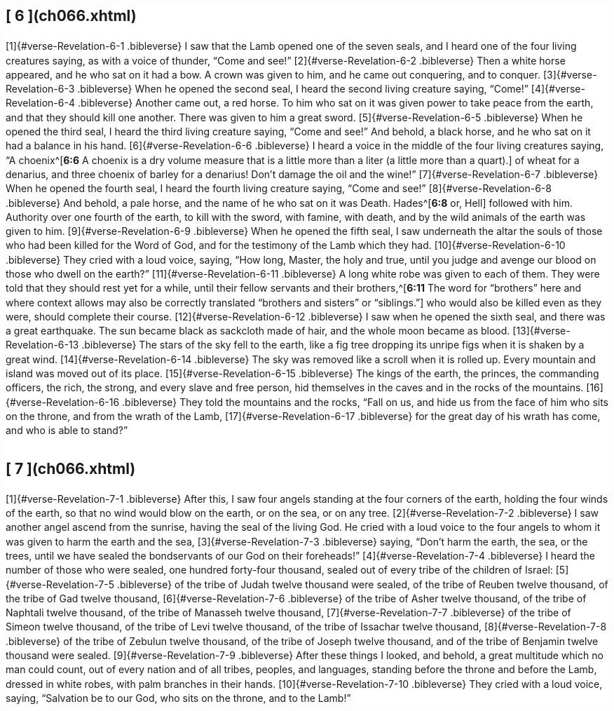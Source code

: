 <h2 class="chaptertitle">[&nbsp;6&nbsp;](ch066.xhtml)<span><span id="chapter-Revelation-6"></span></span></h2>
 
[1]{#verse-Revelation-6-1 .bibleverse} I saw that the Lamb opened one of the seven seals, and I heard one of the four living creatures saying, as with a voice of thunder, “Come and see!” [2]{#verse-Revelation-6-2 .bibleverse} Then a white horse appeared, and he who sat on it had a bow. A crown was given to him, and he came out conquering, and to conquer. 
[3]{#verse-Revelation-6-3 .bibleverse} When he opened the second seal, I heard the second living creature saying, “Come!” [4]{#verse-Revelation-6-4 .bibleverse} Another came out, a red horse. To him who sat on it was given power to take peace from the earth, and that they should kill one another. There was given to him a great sword. 
[5]{#verse-Revelation-6-5 .bibleverse} When he opened the third seal, I heard the third living creature saying, “Come and see!” And behold, a black horse, and he who sat on it had a balance in his hand. [6]{#verse-Revelation-6-6 .bibleverse} I heard a voice in the middle of the four living creatures saying, “A choenix^[**6:6** A choenix is a dry volume measure that is a little more than a liter (a little more than a quart).] of wheat for a denarius, and three choenix of barley for a denarius! Don’t damage the oil and the wine!” 
[7]{#verse-Revelation-6-7 .bibleverse} When he opened the fourth seal, I heard the fourth living creature saying, “Come and see!” [8]{#verse-Revelation-6-8 .bibleverse} And behold, a pale horse, and the name of he who sat on it was Death. Hades^[**6:8** or, Hell] followed with him. Authority over one fourth of the earth, to kill with the sword, with famine, with death, and by the wild animals of the earth was given to him. 
[9]{#verse-Revelation-6-9 .bibleverse} When he opened the fifth seal, I saw underneath the altar the souls of those who had been killed for the Word of God, and for the testimony of the Lamb which they had. [10]{#verse-Revelation-6-10 .bibleverse} They cried with a loud voice, saying, “How long, Master, the holy and true, until you judge and avenge our blood on those who dwell on the earth?” [11]{#verse-Revelation-6-11 .bibleverse} A long white robe was given to each of them. They were told that they should rest yet for a while, until their fellow servants and their brothers,^[**6:11** The word for “brothers” here and where context allows may also be correctly translated “brothers and sisters” or “siblings.”] who would also be killed even as they were, should complete their course. 
[12]{#verse-Revelation-6-12 .bibleverse} I saw when he opened the sixth seal, and there was a great earthquake. The sun became black as sackcloth made of hair, and the whole moon became as blood. [13]{#verse-Revelation-6-13 .bibleverse} The stars of the sky fell to the earth, like a fig tree dropping its unripe figs when it is shaken by a great wind. [14]{#verse-Revelation-6-14 .bibleverse} The sky was removed like a scroll when it is rolled up. Every mountain and island was moved out of its place. [15]{#verse-Revelation-6-15 .bibleverse} The kings of the earth, the princes, the commanding officers, the rich, the strong, and every slave and free person, hid themselves in the caves and in the rocks of the mountains. [16]{#verse-Revelation-6-16 .bibleverse} They told the mountains and the rocks, “Fall on us, and hide us from the face of him who sits on the throne, and from the wrath of the Lamb, [17]{#verse-Revelation-6-17 .bibleverse} for the great day of his wrath has come, and who is able to stand?” 

<h2 class="chaptertitle">[&nbsp;7&nbsp;](ch066.xhtml)<span><span id="chapter-Revelation-7"></span></span></h2>
 
[1]{#verse-Revelation-7-1 .bibleverse} After this, I saw four angels standing at the four corners of the earth, holding the four winds of the earth, so that no wind would blow on the earth, or on the sea, or on any tree. [2]{#verse-Revelation-7-2 .bibleverse} I saw another angel ascend from the sunrise, having the seal of the living God. He cried with a loud voice to the four angels to whom it was given to harm the earth and the sea, [3]{#verse-Revelation-7-3 .bibleverse} saying, “Don’t harm the earth, the sea, or the trees, until we have sealed the bondservants of our God on their foreheads!” [4]{#verse-Revelation-7-4 .bibleverse} I heard the number of those who were sealed, one hundred forty-four thousand, sealed out of every tribe of the children of Israel: [5]{#verse-Revelation-7-5 .bibleverse} of the tribe of Judah twelve thousand were sealed, of the tribe of Reuben twelve thousand, of the tribe of Gad twelve thousand, [6]{#verse-Revelation-7-6 .bibleverse} of the tribe of Asher twelve thousand, of the tribe of Naphtali twelve thousand, of the tribe of Manasseh twelve thousand, [7]{#verse-Revelation-7-7 .bibleverse} of the tribe of Simeon twelve thousand, of the tribe of Levi twelve thousand, of the tribe of Issachar twelve thousand, [8]{#verse-Revelation-7-8 .bibleverse} of the tribe of Zebulun twelve thousand, of the tribe of Joseph twelve thousand, and of the tribe of Benjamin twelve thousand were sealed. 
[9]{#verse-Revelation-7-9 .bibleverse} After these things I looked, and behold, a great multitude which no man could count, out of every nation and of all tribes, peoples, and languages, standing before the throne and before the Lamb, dressed in white robes, with palm branches in their hands. [10]{#verse-Revelation-7-10 .bibleverse} They cried with a loud voice, saying, “Salvation be to our God, who sits on the throne, and to the Lamb!” 